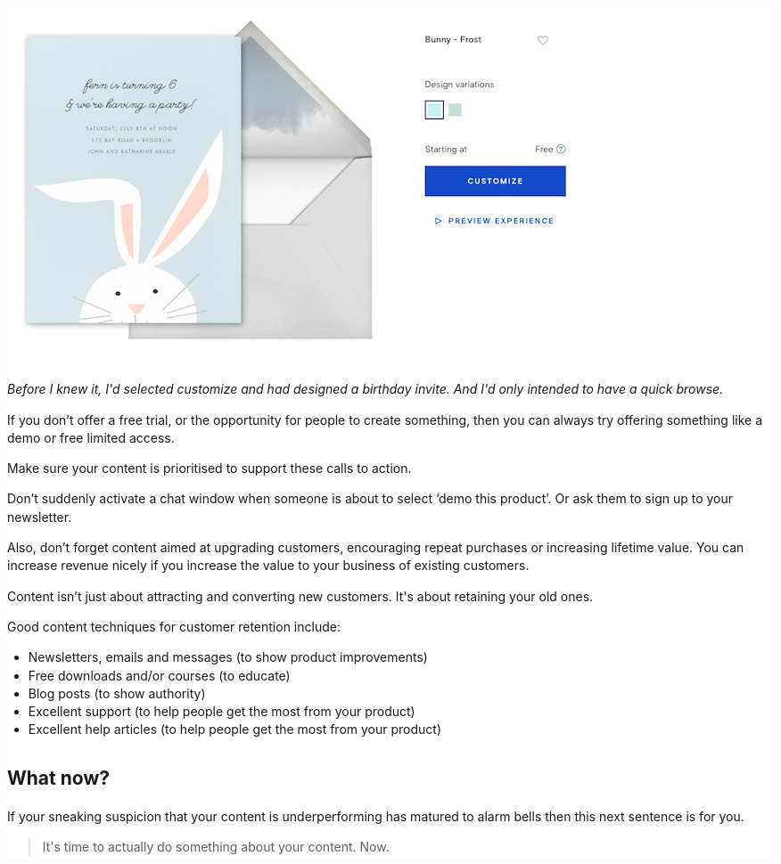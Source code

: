 ![](/images/paperless-post.png)

<em>Before I knew it, I'd selected customize and had designed a birthday invite. And I'd only intended to have a quick browse.</em>

If you don’t offer a free trial, or the opportunity for people to create something, then you can always try offering something like a demo or free limited access. 

Make sure your content is prioritised to support these calls to action. 

Don’t suddenly activate a chat window when someone is about to select ‘demo this product’. Or ask them to sign up to your newsletter. 

Also, don’t forget content aimed at upgrading customers, encouraging repeat purchases or increasing lifetime value. You can increase revenue nicely if you increase the value to your business of existing customers.

Content isn’t just about attracting and converting new customers. It's about retaining your old ones.

Good content techniques for customer retention include:

* Newsletters, emails and messages (to show product improvements)
* Free downloads and/or courses (to educate)
* Blog posts (to show authority)
* Excellent support (to help people get the most from your product)
* Excellent help articles (to help people get the most from your product)



<h2>What now?</h2>

If your sneaking suspicion that your content is underperforming has matured to alarm bells then this next sentence is for you. 

> It's time to actually do something about your content. Now. 
